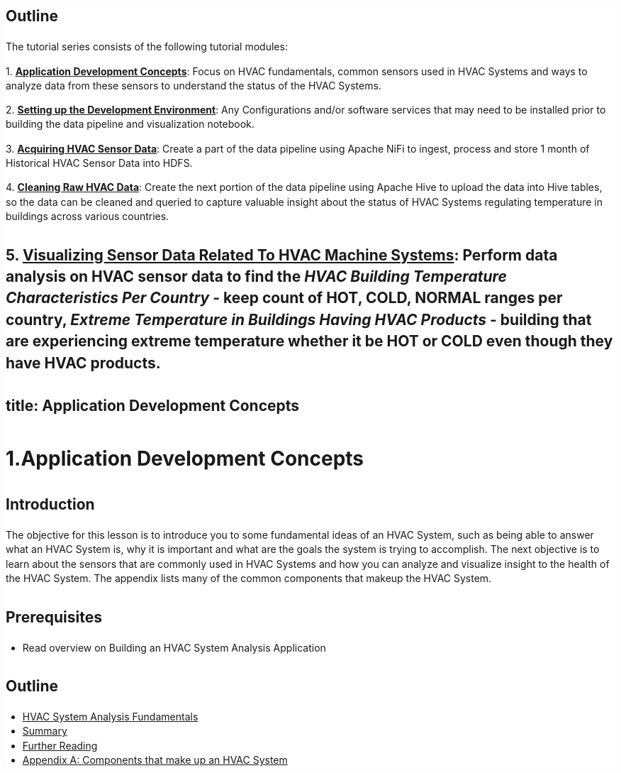 ## Outline

The tutorial series consists of the following tutorial modules:

1\. **[Application Development Concepts](https://hortonworks.com/tutorial/building-an-hvac-system-analysis-application/section/1/)**: Focus on HVAC fundamentals, common sensors used in HVAC Systems and ways to analyze data from these sensors to understand the status of the HVAC Systems.

2\. **[Setting up the Development Environment](https://hortonworks.com/tutorial/building-an-hvac-system-analysis-application/section/2/)**: Any Configurations and/or software services that may need to be installed prior to building the data pipeline and visualization notebook.

3\. **[Acquiring HVAC Sensor Data](https://hortonworks.com/tutorial/building-an-hvac-system-analysis-application/section/3/)**: Create a part of the data pipeline using Apache NiFi to ingest, process and store 1 month of Historical HVAC Sensor Data into HDFS.

4\. **[Cleaning Raw HVAC Data](https://hortonworks.com/tutorial/building-an-hvac-system-analysis-application/section/4/)**: Create the next portion of the data pipeline using Apache Hive to upload the data into Hive tables, so the data can be cleaned and queried to capture valuable insight about the status of HVAC Systems regulating temperature in buildings across various countries.

5\. **[Visualizing Sensor Data Related To HVAC Machine Systems](https://hortonworks.com/tutorial/building-an-hvac-system-analysis-application/section/5/)**: Perform data analysis on HVAC sensor data to find the _HVAC Building Temperature Characteristics Per Country_ - keep count of HOT, COLD, NORMAL ranges per country, _Extreme Temperature in Buildings Having HVAC Products_ - building that are experiencing extreme temperature whether it be HOT or COLD even though they have HVAC products.
---
title: Application Development Concepts
---

# 1.Application Development Concepts

## Introduction

The objective for this lesson is to introduce you to some fundamental ideas of
an HVAC System, such as being able to answer what an HVAC System is, why it is
important and what are the goals the system is trying to accomplish. The next
objective is to learn about the sensors that are commonly used in HVAC Systems
and how you can analyze and visualize insight to the health of the HVAC System.
The appendix lists many of the common components that makeup the HVAC System.

## Prerequisites

- Read overview on Building an HVAC System Analysis Application

## Outline

- [HVAC System Analysis Fundamentals](#hvac-system-analysis-fundamentals)
- [Summary](#summary)
- [Further Reading](#further-reading)
- [Appendix A: Components that make up an HVAC System](#appendix-a-components-that-make-up-an-hvac-system)

